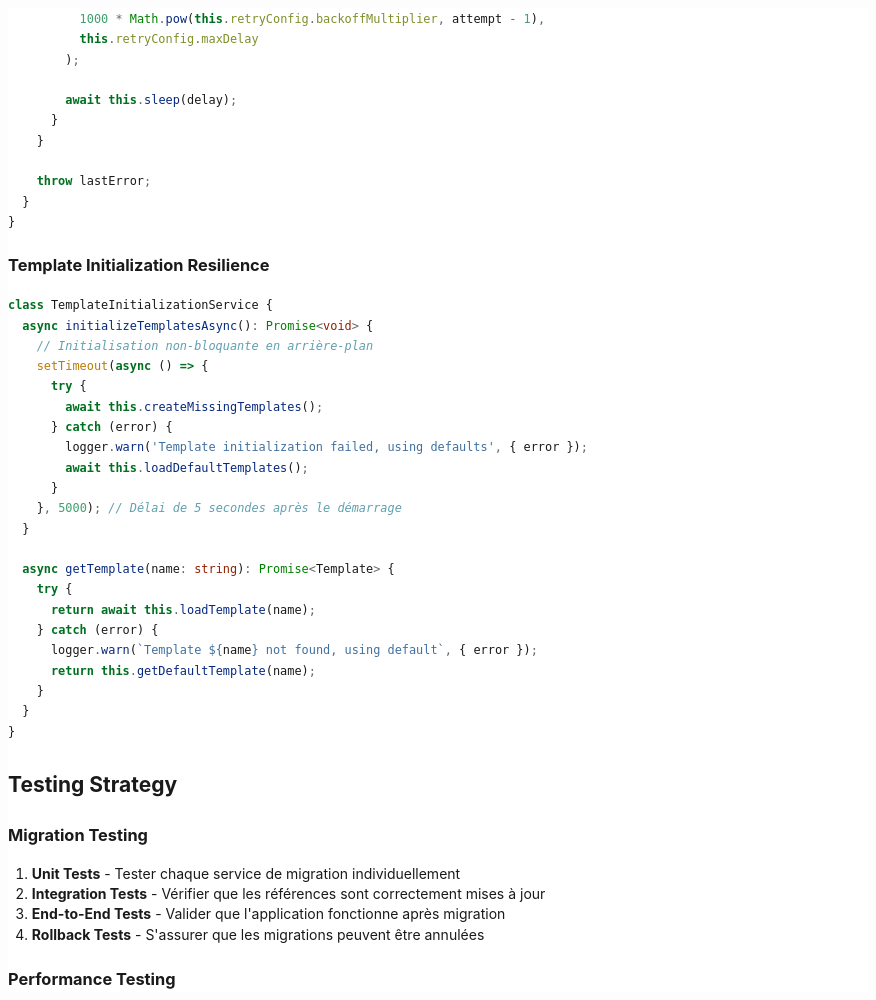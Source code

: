 ```typescript
          1000 * Math.pow(this.retryConfig.backoffMultiplier, attempt - 1),
          this.retryConfig.maxDelay
        );
        
        await this.sleep(delay);
      }
    }
    
    throw lastError;
  }
}
```

### Template Initialization Resilience

```typescript
class TemplateInitializationService {
  async initializeTemplatesAsync(): Promise<void> {
    // Initialisation non-bloquante en arrière-plan
    setTimeout(async () => {
      try {
        await this.createMissingTemplates();
      } catch (error) {
        logger.warn('Template initialization failed, using defaults', { error });
        await this.loadDefaultTemplates();
      }
    }, 5000); // Délai de 5 secondes après le démarrage
  }

  async getTemplate(name: string): Promise<Template> {
    try {
      return await this.loadTemplate(name);
    } catch (error) {
      logger.warn(`Template ${name} not found, using default`, { error });
      return this.getDefaultTemplate(name);
    }
  }
}
```

## Testing Strategy

### Migration Testing

1. **Unit Tests** - Tester chaque service de migration individuellement
2. **Integration Tests** - Vérifier que les références sont correctement mises à jour
3. **End-to-End Tests** - Valider que l'application fonctionne après migration
4. **Rollback Tests** - S'assurer que les migrations peuvent être annulées

### Performance Testing
